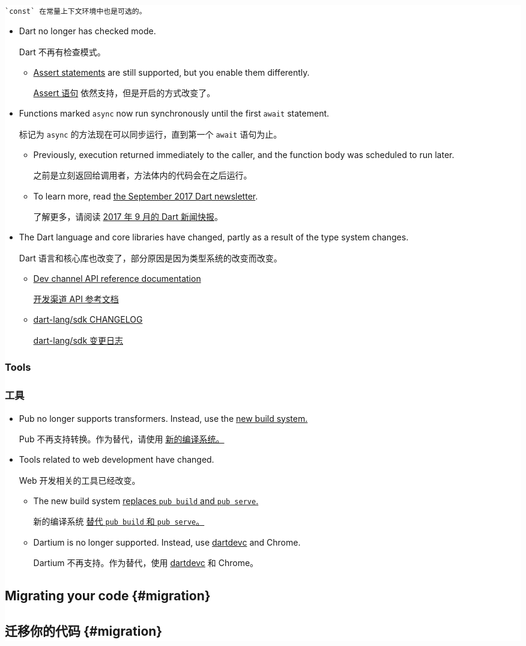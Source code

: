     `const` 在常量上下文环境中也是可选的。

* Dart no longer has checked mode.

  Dart 不再有检查模式。

  * [Assert statements][] are still supported, but you enable them differently.

    [Assert 语句][Assert statements] 依然支持，但是开启的方式改变了。

* Functions marked `async` now run synchronously
  until the first `await` statement. 

  标记为 `async` 的方法现在可以同步运行，直到第一个 `await` 语句为止。
  
  * Previously, execution returned immediately to the caller, and
    the function body was scheduled to run later.

    之前是立刻返回给调用者，方法体内的代码会在之后运行。
    
  * To learn more, read [the September 2017 Dart newsletter][sync async start].

    了解更多，请阅读 [2017 年 9 月的 Dart 新闻快报][sync async start]。

* The Dart language and core libraries have changed,
  partly as a result of the type system changes.

  Dart 语言和核心库也改变了，部分原因是因为类型系统的改变而改变。

  * [Dev channel API reference documentation][apiref]

    [开发渠道 API 参考文档][apiref]

  * [dart-lang/sdk CHANGELOG][]

    [dart-lang/sdk 变更日志][dart-lang/sdk CHANGELOG]

### Tools

### 工具

* Pub no longer supports transformers.
  Instead, use the [new build system.][build system]

  Pub 不再支持转换。作为替代，请使用 [新的编译系统。][build system]

* Tools related to web development have changed.

  Web 开发相关的工具已经改变。

  * The new build system [replaces `pub build` and `pub serve`.][build_runner web]

    新的编译系统 [替代 `pub build` 和 `pub serve`。][build_runner web]

  * Dartium is no longer supported. Instead, use [dartdevc][] and Chrome.

    Dartium 不再支持。作为替代，使用 [dartdevc][] 和 Chrome。


## Migrating your code {#migration}

## 迁移你的代码 {#migration}


[analysis options file]: /guides/language/analysis-options#the-analysis-options-file
[dartdevc]: /tools/dartdevc
[build system]: https://github.com/dart-lang/build/tree/master/docs
[automated tests]: /guides/testing
[customize static analysis]: /guides/language/analysis-options
[Flutter analyzer]: {{site.flutter}}/docs/testing/debugging#the-dart-analyzer
[dartanalyzer]: /tools/dart-analyze
[flutter pub upgrade]: {{site.flutter}}/docs/development/packages-and-plugins/using-packages#updating-package-dependencies
[pub upgrade]: /guides/packages#upgrading-a-dependency
[dart2_fix]: https://github.com/dart-lang/dart2_fix
[angular-examples repos]: https://github.com/angular-examples
[apiref]: {{site.dart_api}}/dev
[assert statements]: /guides/language/language-tour#assert
[build_runner web]: /tools/build_runner
[compile-time errors]: /guides/language/sound-problems#static-errors-and-warnings
[creating library packages]: /guides/libraries/create-library-packages
[Dart 2 announcement]: https://medium.com/dartlang/announcing-dart-2-80ba01f43b6
[Dart Language Specification]: /guides/language/spec
[dart-lang/sdk CHANGELOG]: https://github.com/dart-lang/sdk/blob/master/CHANGELOG.md#200
[Dartium news]: {{site.group}}/2017/06/a-stronger-dart-for-everyone.html
[Fixing Common Type Problems]: /guides/language/sound-problems
[Flutter SDK upgrade]: {{site.flutter}}/docs/development/tools/sdk/upgrading
[Dart SDK install]: /get-dart
[Leaf's email]: https://groups.google.com/d/msg/flutter-dev/H8dDhWg_c8I/_Ql78q_6AgAJ
[newsletters]: https://github.com/dart-lang/sdk/tree/master/docs/newsletter#dart-language-and-library-newsletters
[prerelease]: /get-dart#about-release-channels-and-version-strings
[runtime errors]: /guides/language/sound-problems#runtime-errors
[SDK constraints]: /tools/pub/pubspec#sdk-constraints
[sound Dart]: /guides/language/type-system
[testing]: /guides/testing
[Updating your pub package to Dart 2,]: https://medium.com/@filiph/updating-your-pub-package-to-dart-2-cd8ca343b1be
[Using constructors]: /guides/language/language-tour#using-constructors
[webdev dart2]: /web/dart-2
[sync async start]: https://github.com/dart-lang/sdk/blob/master/docs/newsletter/20170915.md#synchronous-async-start